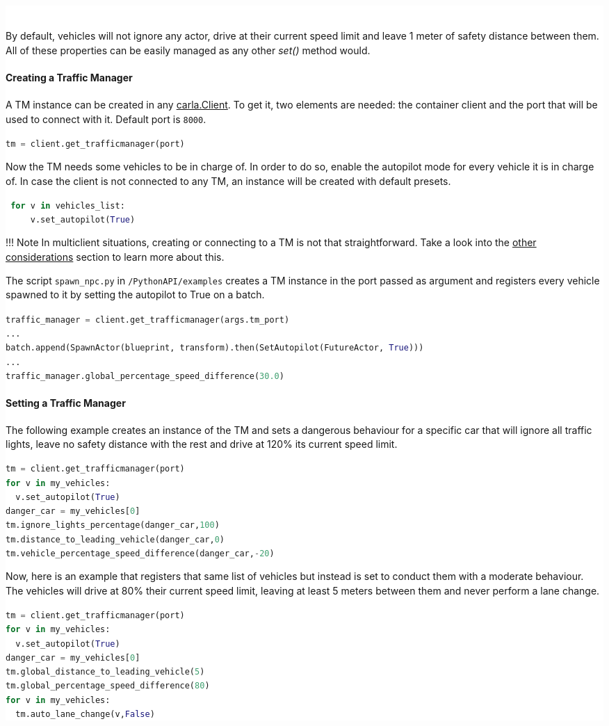 <br>

By default, vehicles will not ignore any actor, drive at their current speed limit and leave 1 meter of safety distance between them.  
All of these properties can be easily managed as any other _set()_ method would. 

#### Creating a Traffic Manager

A TM instance can be created in any [carla.Client](python_api.md#carla.Client). To get it, two elements are needed: the container client and the port that will be used to connect with it. Default port is `8000`.  

```python
tm = client.get_trafficmanager(port)
```

Now the TM needs some vehicles to be in charge of. In order to do so, enable the autopilot mode for every vehicle it is in charge of. In case the client is not connected to any TM, an instance will be created with default presets.

```python
 for v in vehicles_list:
     v.set_autopilot(True)
```
!!! Note 
    In multiclient situations, creating or connecting to a TM is not that straightforward. Take a look into the [other considerations](#other-considerations) section to learn more about this. 

The script `spawn_npc.py` in `/PythonAPI/examples` creates a TM instance in the port passed as argument and registers every vehicle spawned to it by setting the autopilot to True on a batch.
```py
traffic_manager = client.get_trafficmanager(args.tm_port)
...
batch.append(SpawnActor(blueprint, transform).then(SetAutopilot(FutureActor, True)))
...
traffic_manager.global_percentage_speed_difference(30.0)
```

#### Setting a Traffic Manager

The following example creates an instance of the TM and sets a dangerous behaviour for a specific car that will ignore all traffic lights, leave no safety distance with the rest and drive at 120% its current speed limit. 

```python
tm = client.get_trafficmanager(port)
for v in my_vehicles:
  v.set_autopilot(True)
danger_car = my_vehicles[0]
tm.ignore_lights_percentage(danger_car,100)
tm.distance_to_leading_vehicle(danger_car,0)
tm.vehicle_percentage_speed_difference(danger_car,-20)
``` 

Now, here is an example that registers that same list of vehicles but instead is set to conduct them with a moderate behaviour. The vehicles will drive at 80% their current speed limit, leaving at least 5 meters between them and never perform a lane change.
```python
tm = client.get_trafficmanager(port)
for v in my_vehicles:
  v.set_autopilot(True)
danger_car = my_vehicles[0]
tm.global_distance_to_leading_vehicle(5)
tm.global_percentage_speed_difference(80)
for v in my_vehicles: 
  tm.auto_lane_change(v,False)
``` 

